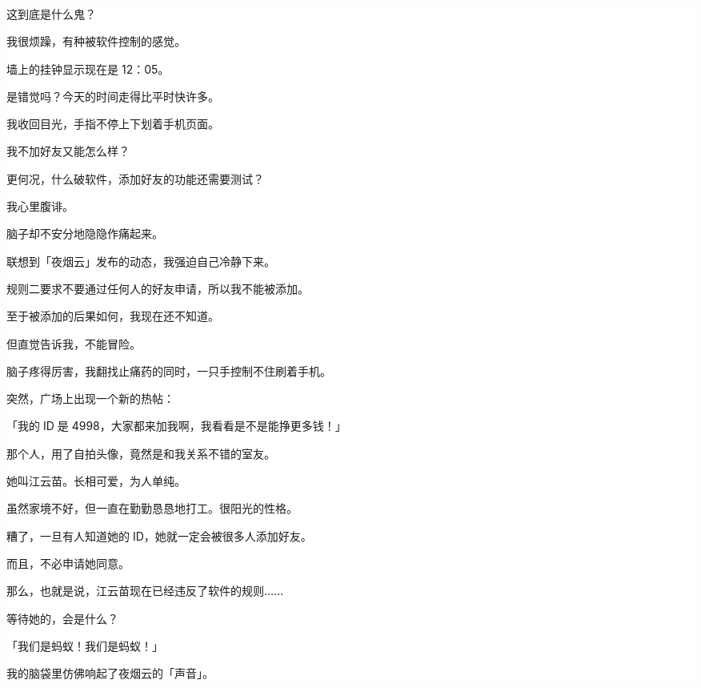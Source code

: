 这到底是什么鬼？


我很烦躁，有种被软件控制的感觉。


墙上的挂钟显示现在是 12：05。


是错觉吗？今天的时间走得比平时快许多。


我收回目光，手指不停上下划着手机页面。


我不加好友又能怎么样？


更何况，什么破软件，添加好友的功能还需要测试？


我心里腹诽。


脑子却不安分地隐隐作痛起来。


联想到「夜烟云」发布的动态，我强迫自己冷静下来。


规则二要求不要通过任何人的好友申请，所以我不能被添加。


至于被添加的后果如何，我现在还不知道。


但直觉告诉我，不能冒险。


脑子疼得厉害，我翻找止痛药的同时，一只手控制不住刷着手机。


突然，广场上出现一个新的热帖：


「我的 ID 是 4998，大家都来加我啊，我看看是不是能挣更多钱！」


那个人，用了自拍头像，竟然是和我关系不错的室友。


她叫江云苗。长相可爱，为人单纯。


虽然家境不好，但一直在勤勤恳恳地打工。很阳光的性格。


糟了，一旦有人知道她的 ID，她就一定会被很多人添加好友。


而且，不必申请她同意。


那么，也就是说，江云苗现在已经违反了软件的规则……


等待她的，会是什么？


「我们是蚂蚁！我们是蚂蚁！」


我的脑袋里仿佛响起了夜烟云的「声音」。
